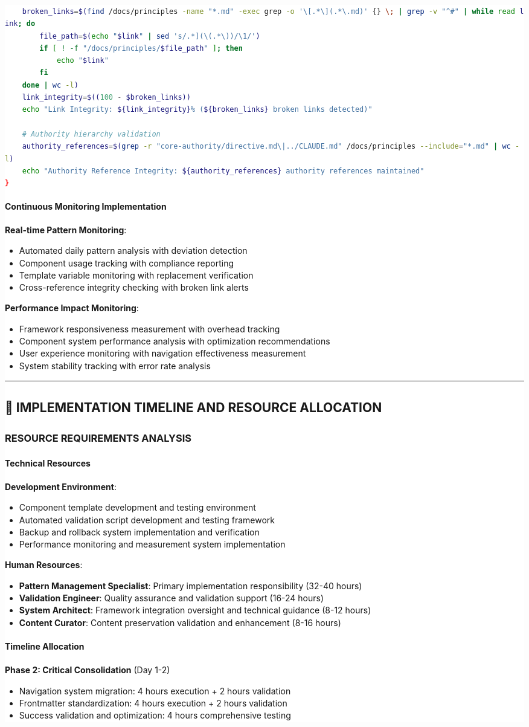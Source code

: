 ```bash
    broken_links=$(find /docs/principles -name "*.md" -exec grep -o '\[.*\](.*\.md)' {} \; | grep -v "^#" | while read link; do
        file_path=$(echo "$link" | sed 's/.*](\(.*\))/\1/')
        if [ ! -f "/docs/principles/$file_path" ]; then
            echo "$link"
        fi
    done | wc -l)
    link_integrity=$((100 - $broken_links))
    echo "Link Integrity: ${link_integrity}% (${broken_links} broken links detected)"
    
    # Authority hierarchy validation
    authority_references=$(grep -r "core-authority/directive.md\|../CLAUDE.md" /docs/principles --include="*.md" | wc -l)
    echo "Authority Reference Integrity: ${authority_references} authority references maintained"
}
```

#### Continuous Monitoring Implementation
**Real-time Pattern Monitoring**:
- Automated daily pattern analysis with deviation detection
- Component usage tracking with compliance reporting  
- Template variable monitoring with replacement verification
- Cross-reference integrity checking with broken link alerts

**Performance Impact Monitoring**:
- Framework responsiveness measurement with overhead tracking
- Component system performance analysis with optimization recommendations
- User experience monitoring with navigation effectiveness measurement
- System stability tracking with error rate analysis

---

## 🔧 IMPLEMENTATION TIMELINE AND RESOURCE ALLOCATION

### RESOURCE REQUIREMENTS ANALYSIS

#### Technical Resources
**Development Environment**:
- Component template development and testing environment
- Automated validation script development and testing framework
- Backup and rollback system implementation and verification
- Performance monitoring and measurement system implementation

**Human Resources**:  
- **Pattern Management Specialist**: Primary implementation responsibility (32-40 hours)
- **Validation Engineer**: Quality assurance and validation support (16-24 hours)  
- **System Architect**: Framework integration oversight and technical guidance (8-12 hours)
- **Content Curator**: Content preservation validation and enhancement (8-16 hours)

#### Timeline Allocation
**Phase 2: Critical Consolidation** (Day 1-2)
- Navigation system migration: 4 hours execution + 2 hours validation
- Frontmatter standardization: 4 hours execution + 2 hours validation
- Success validation and optimization: 4 hours comprehensive testing
